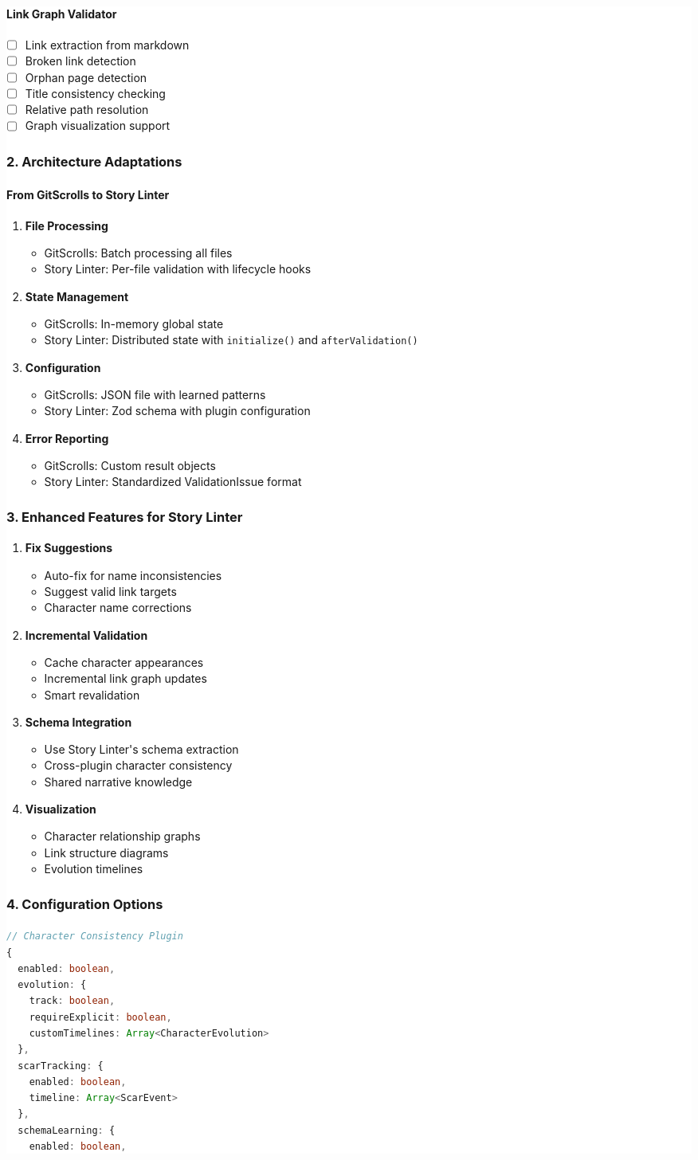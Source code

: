 #### Link Graph Validator
- [ ] Link extraction from markdown
- [ ] Broken link detection
- [ ] Orphan page detection
- [ ] Title consistency checking
- [ ] Relative path resolution
- [ ] Graph visualization support

### 2. Architecture Adaptations

#### From GitScrolls to Story Linter
1. **File Processing**
   - GitScrolls: Batch processing all files
   - Story Linter: Per-file validation with lifecycle hooks

2. **State Management**
   - GitScrolls: In-memory global state
   - Story Linter: Distributed state with `initialize()` and `afterValidation()`

3. **Configuration**
   - GitScrolls: JSON file with learned patterns
   - Story Linter: Zod schema with plugin configuration

4. **Error Reporting**
   - GitScrolls: Custom result objects
   - Story Linter: Standardized ValidationIssue format

### 3. Enhanced Features for Story Linter

1. **Fix Suggestions**
   - Auto-fix for name inconsistencies
   - Suggest valid link targets
   - Character name corrections

2. **Incremental Validation**
   - Cache character appearances
   - Incremental link graph updates
   - Smart revalidation

3. **Schema Integration**
   - Use Story Linter's schema extraction
   - Cross-plugin character consistency
   - Shared narrative knowledge

4. **Visualization**
   - Character relationship graphs
   - Link structure diagrams
   - Evolution timelines

### 4. Configuration Options

```typescript
// Character Consistency Plugin
{
  enabled: boolean,
  evolution: {
    track: boolean,
    requireExplicit: boolean,
    customTimelines: Array<CharacterEvolution>
  },
  scarTracking: {
    enabled: boolean,
    timeline: Array<ScarEvent>
  },
  schemaLearning: {
    enabled: boolean,
```